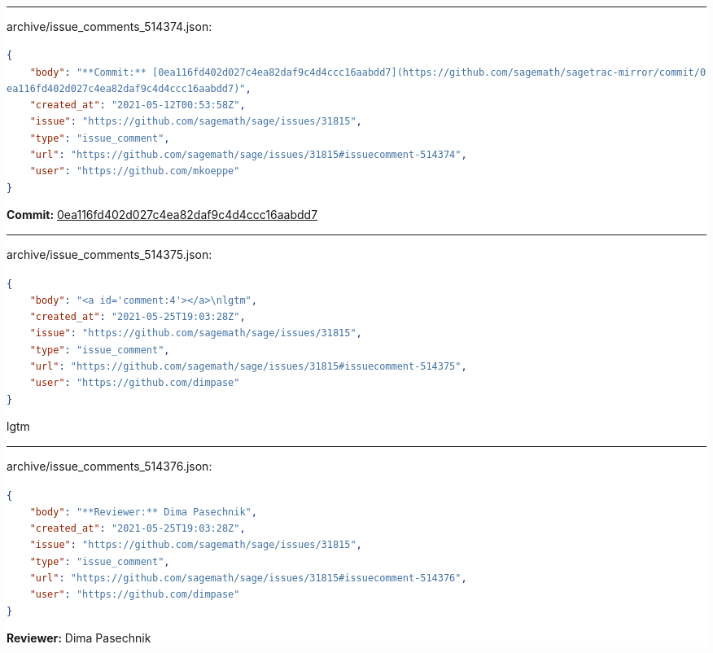 


---

archive/issue_comments_514374.json:
```json
{
    "body": "**Commit:** [0ea116fd402d027c4ea82daf9c4d4ccc16aabdd7](https://github.com/sagemath/sagetrac-mirror/commit/0ea116fd402d027c4ea82daf9c4d4ccc16aabdd7)",
    "created_at": "2021-05-12T00:53:58Z",
    "issue": "https://github.com/sagemath/sage/issues/31815",
    "type": "issue_comment",
    "url": "https://github.com/sagemath/sage/issues/31815#issuecomment-514374",
    "user": "https://github.com/mkoeppe"
}
```

**Commit:** [0ea116fd402d027c4ea82daf9c4d4ccc16aabdd7](https://github.com/sagemath/sagetrac-mirror/commit/0ea116fd402d027c4ea82daf9c4d4ccc16aabdd7)



---

archive/issue_comments_514375.json:
```json
{
    "body": "<a id='comment:4'></a>\nlgtm",
    "created_at": "2021-05-25T19:03:28Z",
    "issue": "https://github.com/sagemath/sage/issues/31815",
    "type": "issue_comment",
    "url": "https://github.com/sagemath/sage/issues/31815#issuecomment-514375",
    "user": "https://github.com/dimpase"
}
```

<a id='comment:4'></a>
lgtm



---

archive/issue_comments_514376.json:
```json
{
    "body": "**Reviewer:** Dima Pasechnik",
    "created_at": "2021-05-25T19:03:28Z",
    "issue": "https://github.com/sagemath/sage/issues/31815",
    "type": "issue_comment",
    "url": "https://github.com/sagemath/sage/issues/31815#issuecomment-514376",
    "user": "https://github.com/dimpase"
}
```

**Reviewer:** Dima Pasechnik

